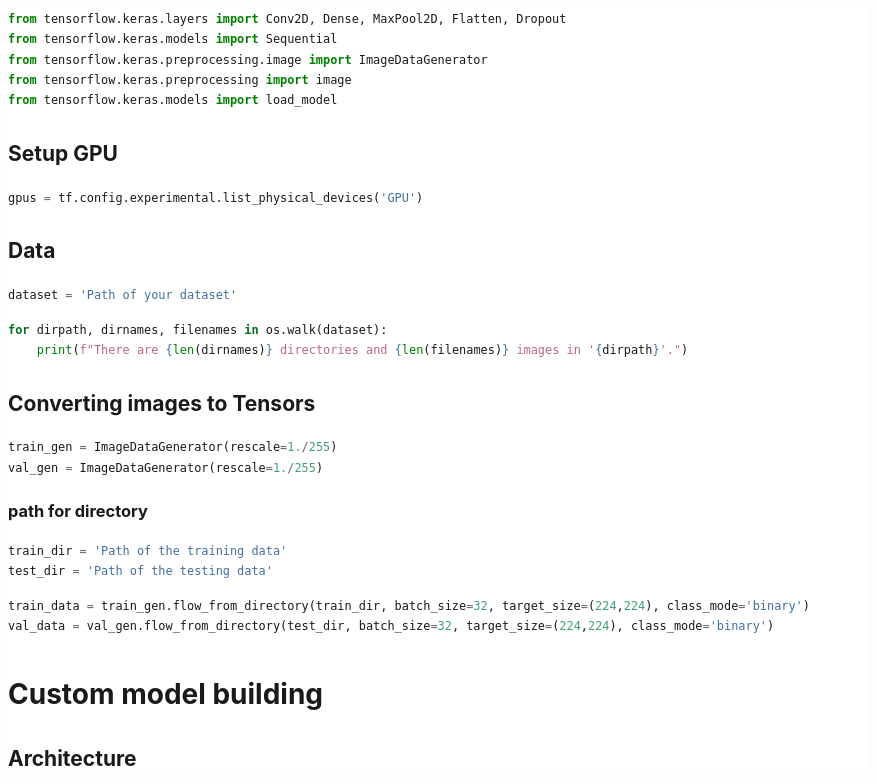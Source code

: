 ```python
from tensorflow.keras.layers import Conv2D, Dense, MaxPool2D, Flatten, Dropout
from tensorflow.keras.models import Sequential
from tensorflow.keras.preprocessing.image import ImageDataGenerator
from tensorflow.keras.preprocessing import image
from tensorflow.keras.models import load_model
```
## Setup GPU

```python
gpus = tf.config.experimental.list_physical_devices('GPU')
```
## Data

```python
dataset = 'Path of your dataset'
```
```python
for dirpath, dirnames, filenames in os.walk(dataset):
    print(f"There are {len(dirnames)} directories and {len(filenames)} images in '{dirpath}'.")
```
## Converting images to Tensors

```python
train_gen = ImageDataGenerator(rescale=1./255)
val_gen = ImageDataGenerator(rescale=1./255)
```

### path for directory
	
```python 
train_dir = 'Path of the training data'
test_dir = 'Path of the testing data'
```

```python
train_data = train_gen.flow_from_directory(train_dir, batch_size=32, target_size=(224,224), class_mode='binary')
val_data = val_gen.flow_from_directory(test_dir, batch_size=32, target_size=(224,224), class_mode='binary')
```

# Custom model building

## Architecture
